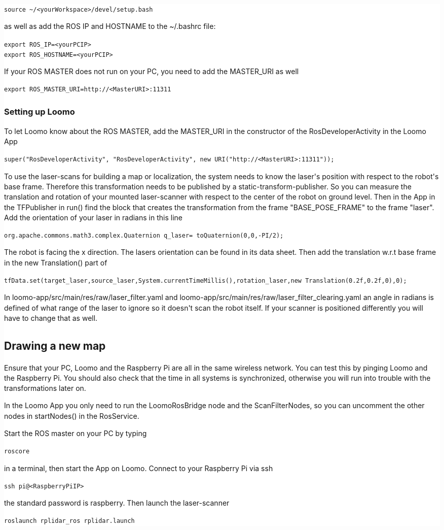 ```
source ~/<yourWorkspace>/devel/setup.bash
```
as well as add the ROS IP and HOSTNAME to the ~/.bashrc file:
```
export ROS_IP=<yourPCIP>
export ROS_HOSTNAME=<yourPCIP>
```
If your ROS MASTER does not run on your PC, you need to add the MASTER_URI as well
```
export ROS_MASTER_URI=http://<MasterURI>:11311
```
### Setting up Loomo
To let Loomo know about the ROS MASTER, add the MASTER_URI in the constructor of the RosDeveloperActivity in the Loomo App
```
super("RosDeveloperActivity", "RosDeveloperActivity", new URI("http://<MasterURI>:11311"));
```
To use the laser-scans for building a map or localization, the system needs to know the laser's position with respect to the robot's base frame. Therefore this transformation needs to be published by a static-transform-publisher. So you can measure the translation and rotation of your mounted laser-scanner with respect to the center of the robot on ground level. Then in the App in the TFPublisher in run() find the block that creates the transformation from the frame "BASE_POSE_FRAME" to the frame "laser". Add the orientation of your laser in radians in this line
```
org.apache.commons.math3.complex.Quaternion q_laser= toQuaternion(0,0,-PI/2);
```
The robot is facing the x direction. The lasers orientation can be found in its data sheet.
Then add the translation w.r.t base frame in the new Translation() part of
```
tfData.set(target_laser,source_laser,System.currentTimeMillis(),rotation_laser,new Translation(0.2f,0.2f,0),0);
```
In loomo-app/src/main/res/raw/laser_filter.yaml and loomo-app/src/main/res/raw/laser_filter_clearing.yaml an angle in radians is defined of what range of the laser to ignore so it doesn't scan the robot itself. If your scanner is positioned differently you will have to change that as well.


## Drawing a new map
Ensure that your PC, Loomo and the Raspberry Pi are all in the same wireless network. You can test this by pinging Loomo and the Raspberry Pi. You should also check that the time in all systems is synchronized, otherwise you will run into trouble with the transformations later on.

In the Loomo App you only need to run the LoomoRosBridge node and the ScanFilterNodes, so you can uncomment the other nodes in startNodes() in the RosService.

Start the ROS master on your PC by typing
```
roscore
```
in a terminal, then start the App on Loomo.
Connect to your Raspberry Pi via ssh
```
ssh pi@<RaspberryPiIP>
```
the standard password is raspberry.  Then launch the laser-scanner
```
roslaunch rplidar_ros rplidar.launch
```
